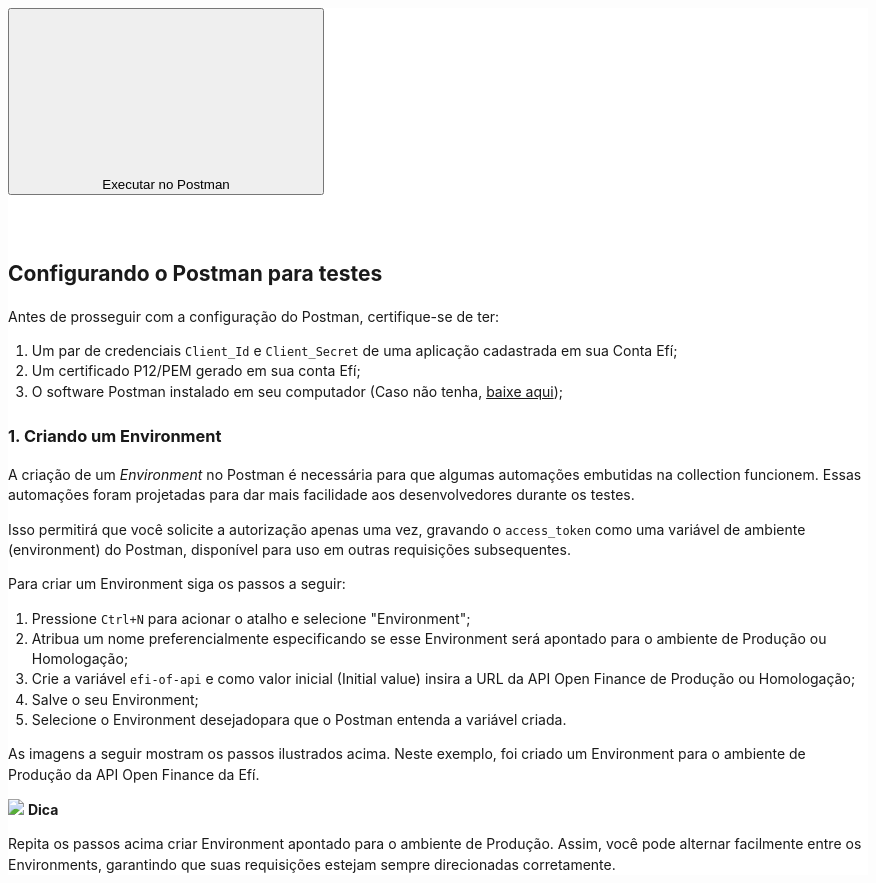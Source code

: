   <a href="https://documenter.getpostman.com/view/13574984/Uz5Dobw1"  target="_blank" alt="Postman"><button className="buttonPostman">
<svg className="icon">
 
</svg>
  Executar no Postman
</button></a>

  </p>
  </div>
  </div>

<br/>


## Configurando o Postman para testes

Antes de prosseguir com a configuração do Postman, certifique-se de ter:
<ol>
<li>Um par de credenciais <code>Client_Id</code> e <code>Client_Secret</code> de uma aplicação cadastrada em sua Conta Efí;</li>
<li>Um certificado P12/PEM gerado em sua conta Efí;</li>
<li>O software Postman instalado em seu computador (Caso não tenha, <a href="https://www.postman.com/downloads/" target="_blank">baixe aqui</a>);</li>
</ol>

### 1. Criando um Environment

A criação de um *Environment* no Postman é necessária para que algumas automações embutidas na collection funcionem. Essas automações foram projetadas para dar mais facilidade aos desenvolvedores durante os testes.

Isso permitirá que você solicite a autorização apenas uma vez, gravando o <code>access_token</code> como uma variável de ambiente (environment) do Postman, disponível para uso em outras requisições subsequentes.

Para criar um Environment siga os passos a seguir:

<ol>
<li>Pressione <code>Ctrl+N</code> para acionar o atalho e selecione "Environment";</li>
<li>Atribua um nome preferencialmente especificando se esse Environment será apontado para o ambiente de Produção ou Homologação;</li>
<li>Crie a variável <code>efi-of-api</code> e como valor inicial (Initial value) insira a URL da API Open Finance de Produção ou Homologação;</li>
<li>Salve o seu Environment;</li>
<li>Selecione o Environment desejadopara que o Postman entenda a variável criada.</li>
</ol>

As imagens a seguir mostram os passos ilustrados acima. Neste exemplo, foi criado um Environment para o ambiente de Produção da API Open Finance da Efí.

<div className="admonition admonition_tip">
<div>
<img src="/img/lightbulb-on-green.svg"/> <b>Dica</b>
</div>
<p>Repita os passos acima criar Environment apontado para o ambiente de Produção. Assim, você pode alternar facilmente entre os Environments, garantindo que suas requisições estejam sempre direcionadas corretamente.</p> 
</div>
